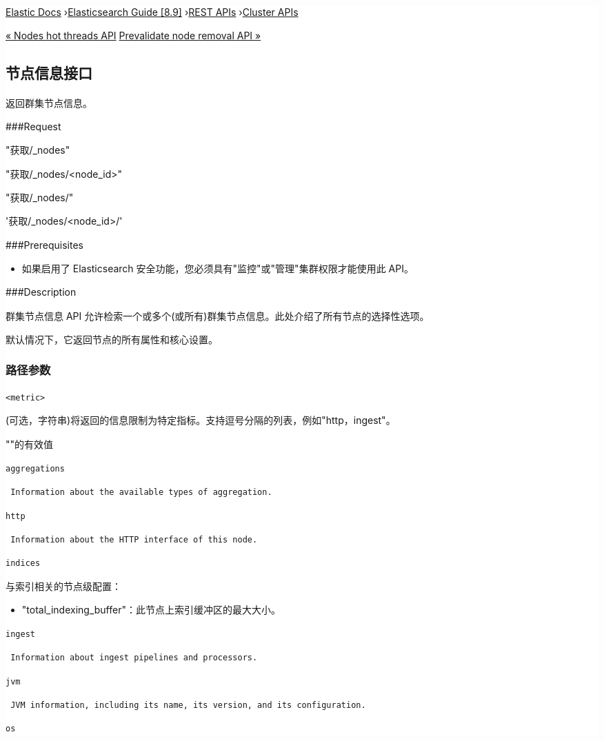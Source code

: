 

[Elastic Docs](/guide/) ›[Elasticsearch Guide [8.9]](index.md) ›[REST
APIs](rest-apis.md) ›[Cluster APIs](cluster.md)

[« Nodes hot threads API](cluster-nodes-hot-threads.md) [Prevalidate node
removal API »](prevalidate-node-removal-api.md)

## 节点信息接口

返回群集节点信息。

###Request

"获取/_nodes"

"获取/_nodes/<node_id>"

"获取/_nodes/<metric>"

'获取/_nodes/<node_id>/<metric>'

###Prerequisites

* 如果启用了 Elasticsearch 安全功能，您必须具有"监控"或"管理"集群权限才能使用此 API。

###Description

群集节点信息 API 允许检索一个或多个(或所有)群集节点信息。此处介绍了所有节点的选择性选项。

默认情况下，它返回节点的所有属性和核心设置。

### 路径参数

`<metric>`

    

(可选，字符串)将返回的信息限制为特定指标。支持逗号分隔的列表，例如"http，ingest"。

""的有效值<metric>

`aggregations`

     Information about the available types of aggregation. 
`http`

     Information about the HTTP interface of this node. 
`indices`

    

与索引相关的节点级配置：

* "total_indexing_buffer"：此节点上索引缓冲区的最大大小。

`ingest`

     Information about ingest pipelines and processors. 
`jvm`

     JVM information, including its name, its version, and its configuration. 
`os`
